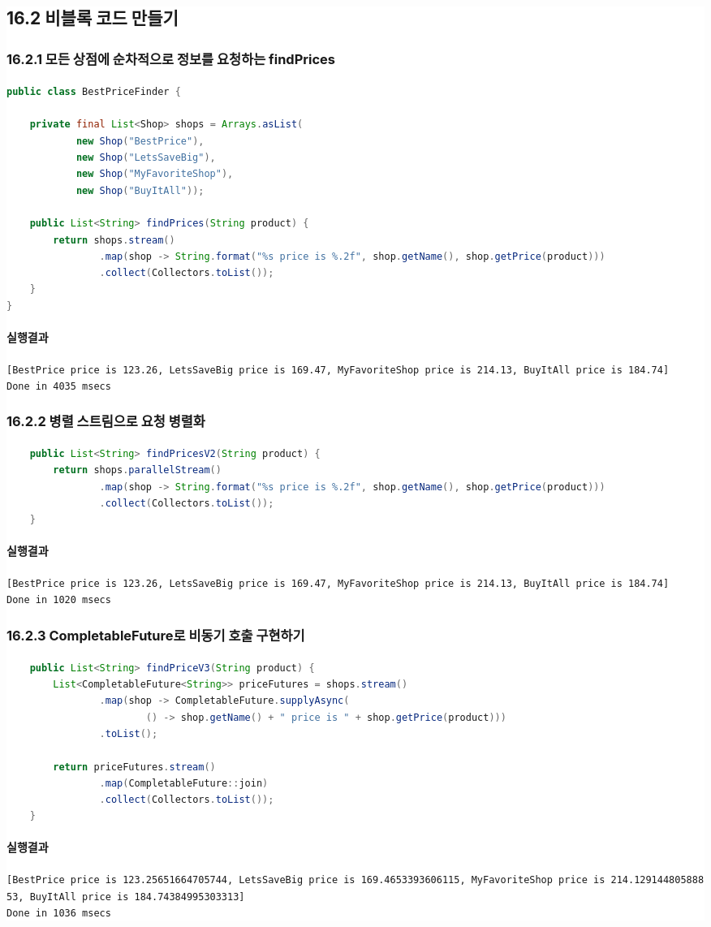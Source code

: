 ## 16.2 비블록 코드 만들기

### 16.2.1 모든 상점에 순차적으로 정보를 요청하는 findPrices
```java
public class BestPriceFinder {

    private final List<Shop> shops = Arrays.asList(
            new Shop("BestPrice"),
            new Shop("LetsSaveBig"),
            new Shop("MyFavoriteShop"),
            new Shop("BuyItAll"));

    public List<String> findPrices(String product) {
        return shops.stream()
                .map(shop -> String.format("%s price is %.2f", shop.getName(), shop.getPrice(product)))
                .collect(Collectors.toList());
    }
}
```

#### 실행결과
```
[BestPrice price is 123.26, LetsSaveBig price is 169.47, MyFavoriteShop price is 214.13, BuyItAll price is 184.74]
Done in 4035 msecs
```

### 16.2.2 병렬 스트림으로 요청 병렬화
```java
    public List<String> findPricesV2(String product) {
        return shops.parallelStream()
                .map(shop -> String.format("%s price is %.2f", shop.getName(), shop.getPrice(product)))
                .collect(Collectors.toList());
    }
```

#### 실행결과
```
[BestPrice price is 123.26, LetsSaveBig price is 169.47, MyFavoriteShop price is 214.13, BuyItAll price is 184.74]
Done in 1020 msecs
```

### 16.2.3 CompletableFuture로 비동기 호출 구현하기
```java
    public List<String> findPriceV3(String product) {
        List<CompletableFuture<String>> priceFutures = shops.stream()
                .map(shop -> CompletableFuture.supplyAsync(
                        () -> shop.getName() + " price is " + shop.getPrice(product)))
                .toList();

        return priceFutures.stream()
                .map(CompletableFuture::join)
                .collect(Collectors.toList());
    }
```
#### 실행결과
```
[BestPrice price is 123.25651664705744, LetsSaveBig price is 169.4653393606115, MyFavoriteShop price is 214.12914480588853, BuyItAll price is 184.74384995303313]
Done in 1036 msecs
```